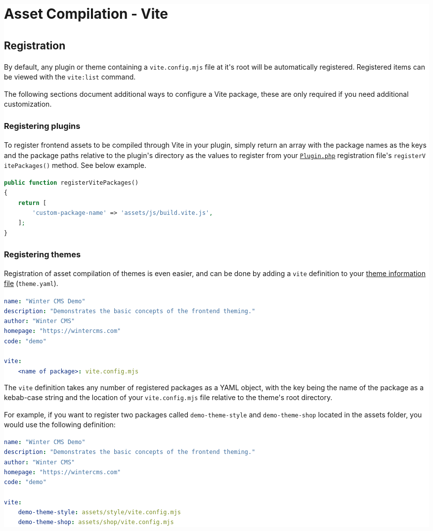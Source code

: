 # Asset Compilation - Vite

## Registration

By default, any plugin or theme containing a `vite.config.mjs` file at it's root will be automatically registered. Registered items can be viewed with the `vite:list` command.

The following sections document additional ways to configure a Vite package, these are only required if you need additional customization.

### Registering plugins

To register frontend assets to be compiled through Vite in your plugin, simply return an array with the package names as the keys and the package paths relative to the plugin's directory as the values to register from your [`Plugin.php`](../plugin/registration) registration file's `registerVitePackages()` method. See below example.

```php
public function registerVitePackages()
{
    return [
        'custom-package-name' => 'assets/js/build.vite.js',
    ];
}
```

### Registering themes

Registration of asset compilation of themes is even easier, and can be done by adding a `vite` definition to your [theme information file](../themes/development#theme-information-file) (`theme.yaml`).

```yaml
name: "Winter CMS Demo"
description: "Demonstrates the basic concepts of the frontend theming."
author: "Winter CMS"
homepage: "https://wintercms.com"
code: "demo"

vite:
    <name of package>: vite.config.mjs
```

The `vite` definition takes any number of registered packages as a YAML object, with the key being the name of the package as a kebab-case string and the location of your `vite.config.mjs` file relative to the theme's root directory.

For example, if you want to register two packages called `demo-theme-style` and `demo-theme-shop` located in the assets folder, you would use the following definition:

```yaml
name: "Winter CMS Demo"
description: "Demonstrates the basic concepts of the frontend theming."
author: "Winter CMS"
homepage: "https://wintercms.com"
code: "demo"

vite:
    demo-theme-style: assets/style/vite.config.mjs
    demo-theme-shop: assets/shop/vite.config.mjs
```

